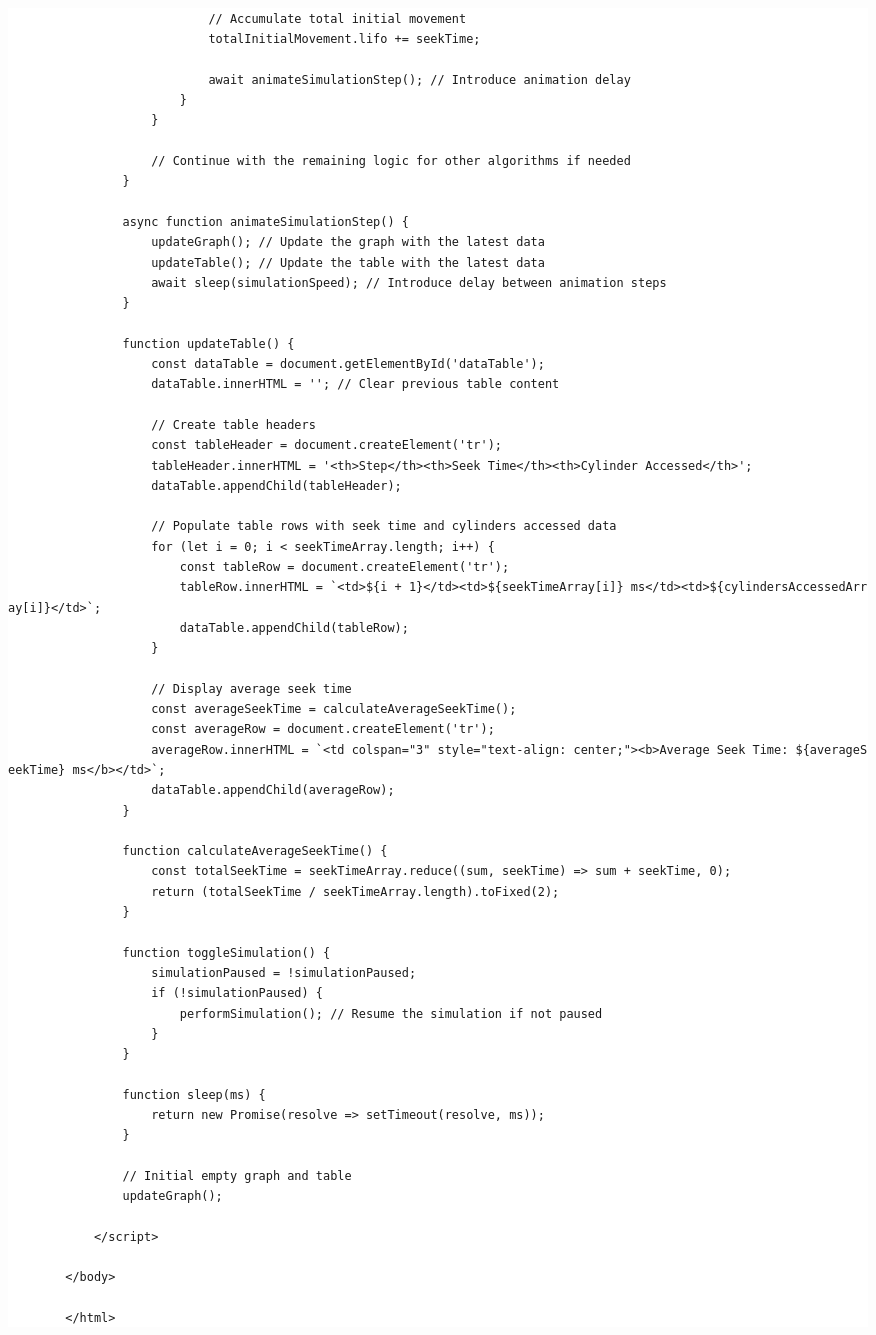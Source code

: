                                 // Accumulate total initial movement
                                totalInitialMovement.lifo += seekTime;
            
                                await animateSimulationStep(); // Introduce animation delay
                            }
                        }
            
                        // Continue with the remaining logic for other algorithms if needed
                    }
            
                    async function animateSimulationStep() {
                        updateGraph(); // Update the graph with the latest data
                        updateTable(); // Update the table with the latest data
                        await sleep(simulationSpeed); // Introduce delay between animation steps
                    }
            
                    function updateTable() {
                        const dataTable = document.getElementById('dataTable');
                        dataTable.innerHTML = ''; // Clear previous table content
            
                        // Create table headers
                        const tableHeader = document.createElement('tr');
                        tableHeader.innerHTML = '<th>Step</th><th>Seek Time</th><th>Cylinder Accessed</th>';
                        dataTable.appendChild(tableHeader);
            
                        // Populate table rows with seek time and cylinders accessed data
                        for (let i = 0; i < seekTimeArray.length; i++) {
                            const tableRow = document.createElement('tr');
                            tableRow.innerHTML = `<td>${i + 1}</td><td>${seekTimeArray[i]} ms</td><td>${cylindersAccessedArray[i]}</td>`;
                            dataTable.appendChild(tableRow);
                        }
            
                        // Display average seek time
                        const averageSeekTime = calculateAverageSeekTime();
                        const averageRow = document.createElement('tr');
                        averageRow.innerHTML = `<td colspan="3" style="text-align: center;"><b>Average Seek Time: ${averageSeekTime} ms</b></td>`;
                        dataTable.appendChild(averageRow);
                    }
            
                    function calculateAverageSeekTime() {
                        const totalSeekTime = seekTimeArray.reduce((sum, seekTime) => sum + seekTime, 0);
                        return (totalSeekTime / seekTimeArray.length).toFixed(2);
                    }
            
                    function toggleSimulation() {
                        simulationPaused = !simulationPaused;
                        if (!simulationPaused) {
                            performSimulation(); // Resume the simulation if not paused
                        }
                    }
            
                    function sleep(ms) {
                        return new Promise(resolve => setTimeout(resolve, ms));
                    }
            
                    // Initial empty graph and table
                    updateGraph();
                   
                </script>

            </body>
            
            </html>            
           
